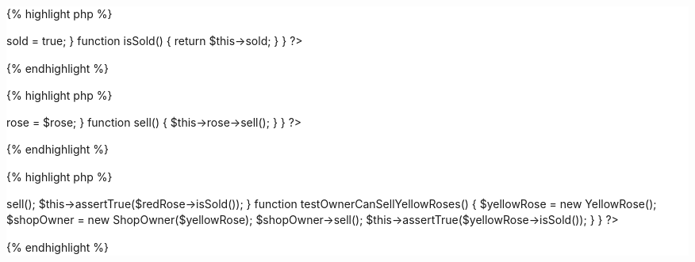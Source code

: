 {% highlight php %}
<?php

class YellowRose implements Roses {
	private $sold = false;

	function sell() {
		$this->sold = true;
	}

	function isSold() {
		return $this->sold;
	}
}
?>
{% endhighlight %}

{% highlight php %}
<?php
require_once __DIR__ . '/RedRose.php';

class ShopOwner {
	private $rose;

	function __construct(Roses $rose) {
		$this->rose = $rose;
	}

	function sell() {
		$this->rose->sell();
	}

}
?>
{% endhighlight %}

{% highlight php %}
<?php
require_once '../RedRose.php';
require_once '../YellowRose.php';
require_once '../ShopOwner.php';

class ShopOwnerTest extends PHPUnit_Framework_TestCase {

	function testOwnerCanSellRedRoses() {
		$redRose = new RedRose();
		$shopOwner = new ShopOwner($redRose);

		$shopOwner->sell();

		$this->assertTrue($redRose->isSold());
	}

	function testOwnerCanSellYellowRoses() {
		$yellowRose = new YellowRose();
		$shopOwner = new ShopOwner($yellowRose);

		$shopOwner->sell();

		$this->assertTrue($yellowRose->isSold());
	}

}
?>
{% endhighlight %}
